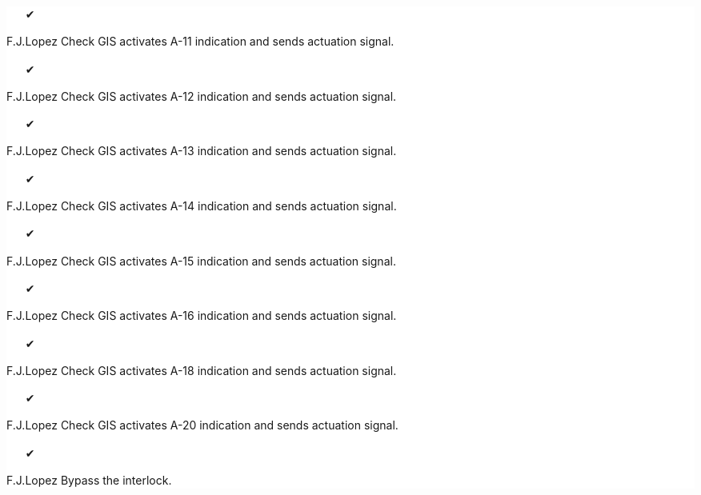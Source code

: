 <td><ul>
✔
</ul></td>
<td>F.J.Lopez</td>
</tr>
<tr class="even">
<td>Check GIS activates A-11 indication and sends actuation signal.</td>
<td><ul>
✔
</ul></td>
<td>F.J.Lopez</td>
</tr>
<tr class="odd">
<td>Check GIS activates A-12 indication and sends actuation signal.</td>
<td><ul>
✔
</ul></td>
<td>F.J.Lopez</td>
</tr>
<tr class="even">
<td>Check GIS activates A-13 indication and sends actuation signal.</td>
<td><ul>
✔
</ul></td>
<td>F.J.Lopez</td>
</tr>
<tr class="odd">
<td>Check GIS activates A-14 indication and sends actuation signal.</td>
<td><ul>
✔
</ul></td>
<td>F.J.Lopez</td>
</tr>
<tr class="even">
<td>Check GIS activates A-15 indication and sends actuation signal.</td>
<td><ul>
✔
</ul></td>
<td>F.J.Lopez</td>
</tr>
<tr class="odd">
<td>Check GIS activates A-16 indication and sends actuation signal.</td>
<td><ul>
✔
</ul></td>
<td>F.J.Lopez</td>
</tr>
<tr class="even">
<td>Check GIS activates A-18 indication and sends actuation signal.</td>
<td><ul>
✔
</ul></td>
<td>F.J.Lopez</td>
</tr>
<tr class="odd">
<td>Check GIS activates A-20 indication and sends actuation signal.</td>
<td><ul>
✔
</ul></td>
<td>F.J.Lopez</td>
</tr>
<tr class="even">
<td>Bypass the interlock.</td>
<td><ul>